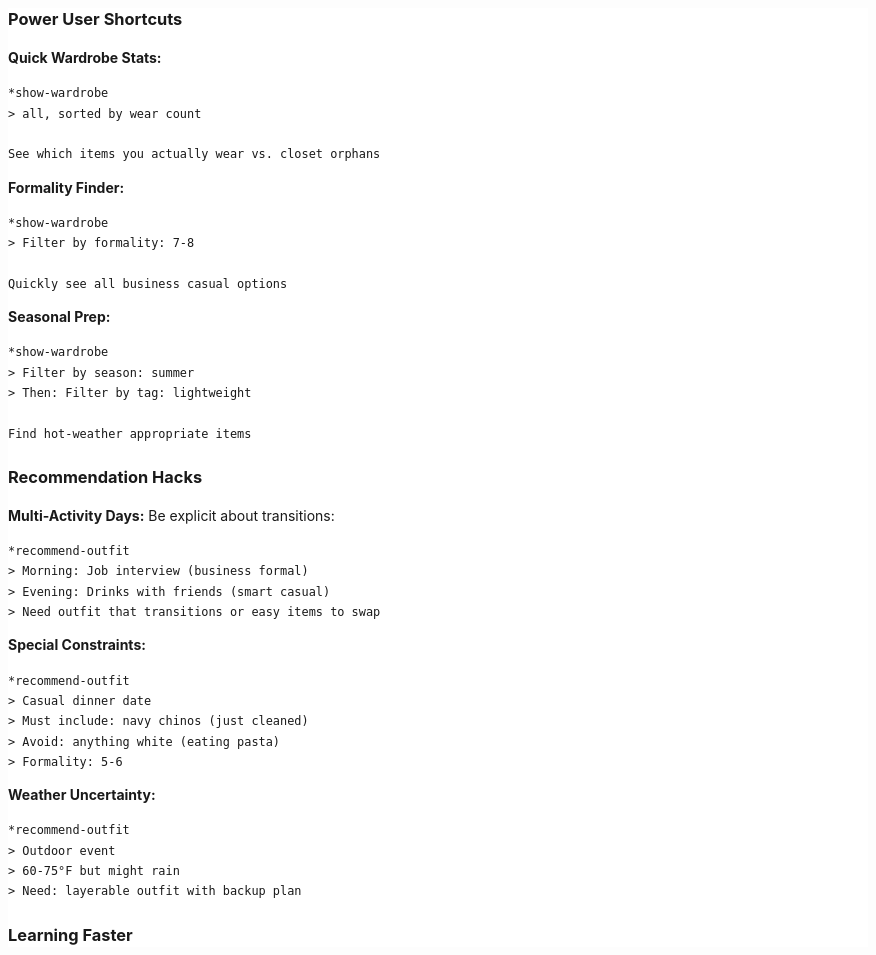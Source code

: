 ### Power User Shortcuts

**Quick Wardrobe Stats:**
```
*show-wardrobe
> all, sorted by wear count

See which items you actually wear vs. closet orphans
```

**Formality Finder:**
```
*show-wardrobe
> Filter by formality: 7-8

Quickly see all business casual options
```

**Seasonal Prep:**
```
*show-wardrobe
> Filter by season: summer
> Then: Filter by tag: lightweight

Find hot-weather appropriate items
```

### Recommendation Hacks

**Multi-Activity Days:**
Be explicit about transitions:
```
*recommend-outfit
> Morning: Job interview (business formal)
> Evening: Drinks with friends (smart casual)
> Need outfit that transitions or easy items to swap
```

**Special Constraints:**
```
*recommend-outfit
> Casual dinner date
> Must include: navy chinos (just cleaned)
> Avoid: anything white (eating pasta)
> Formality: 5-6
```

**Weather Uncertainty:**
```
*recommend-outfit
> Outdoor event
> 60-75°F but might rain
> Need: layerable outfit with backup plan
```

### Learning Faster
